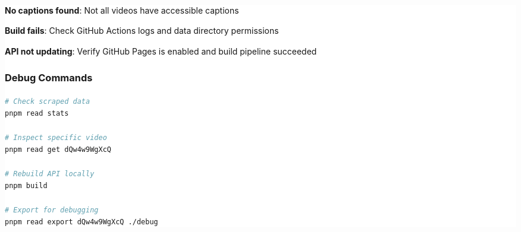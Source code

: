 **No captions found**: Not all videos have accessible captions

**Build fails**: Check GitHub Actions logs and data directory permissions

**API not updating**: Verify GitHub Pages is enabled and build pipeline succeeded

### Debug Commands

```bash
# Check scraped data
pnpm read stats

# Inspect specific video
pnpm read get dQw4w9WgXcQ

# Rebuild API locally
pnpm build

# Export for debugging
pnpm read export dQw4w9WgXcQ ./debug
```